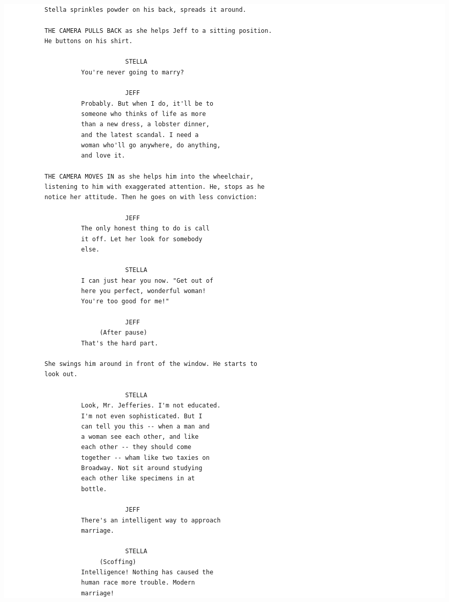                Stella sprinkles powder on his back, spreads it around.

               THE CAMERA PULLS BACK as she helps Jeff to a sitting position. 
               He buttons on his shirt.

                                     STELLA
                         You're never going to marry?

                                     JEFF
                         Probably. But when I do, it'll be to 
                         someone who thinks of life as more 
                         than a new dress, a lobster dinner, 
                         and the latest scandal. I need a 
                         woman who'll go anywhere, do anything, 
                         and love it.

               THE CAMERA MOVES IN as she helps him into the wheelchair, 
               listening to him with exaggerated attention. He, stops as he 
               notice her attitude. Then he goes on with less conviction:

                                     JEFF
                         The only honest thing to do is call 
                         it off. Let her look for somebody 
                         else.

                                     STELLA
                         I can just hear you now. "Get out of 
                         here you perfect, wonderful woman! 
                         You're too good for me!"

                                     JEFF
                              (After pause)
                         That's the hard part.

               She swings him around in front of the window. He starts to 
               look out.

                                     STELLA
                         Look, Mr. Jefferies. I'm not educated. 
                         I'm not even sophisticated. But I 
                         can tell you this -- when a man and 
                         a woman see each other, and like 
                         each other -- they should come 
                         together -- wham like two taxies on 
                         Broadway. Not sit around studying 
                         each other like specimens in at 
                         bottle.

                                     JEFF
                         There's an intelligent way to approach 
                         marriage.

                                     STELLA
                              (Scoffing)
                         Intelligence! Nothing has caused the 
                         human race more trouble. Modern 
                         marriage!
